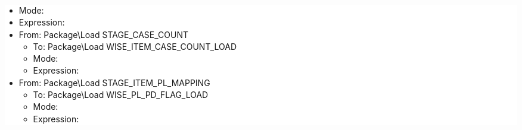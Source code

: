   - Mode: 
  - Expression: 
- From: Package\Load STAGE_CASE_COUNT
  - To: Package\Load WISE_ITEM_CASE_COUNT_LOAD
  - Mode: 
  - Expression: 
- From: Package\Load STAGE_ITEM_PL_MAPPING
  - To: Package\Load WISE_PL_PD_FLAG_LOAD
  - Mode: 
  - Expression: 
